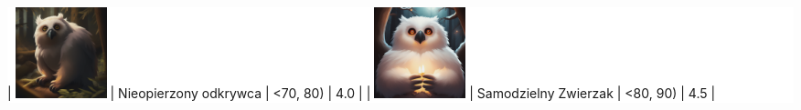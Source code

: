    | <img src="Instrukcje/img/owlbear5.png" alt="nieopierzony" width="100" /> | Nieopierzony odkrywca | <70, 80)  | 4.0   |
   | <img src="Instrukcje/img/owlbear6.png" alt="samodzielny"  width="100"/> | Samodzielny Zwierzak  | <80, 90)  | 4.5   |